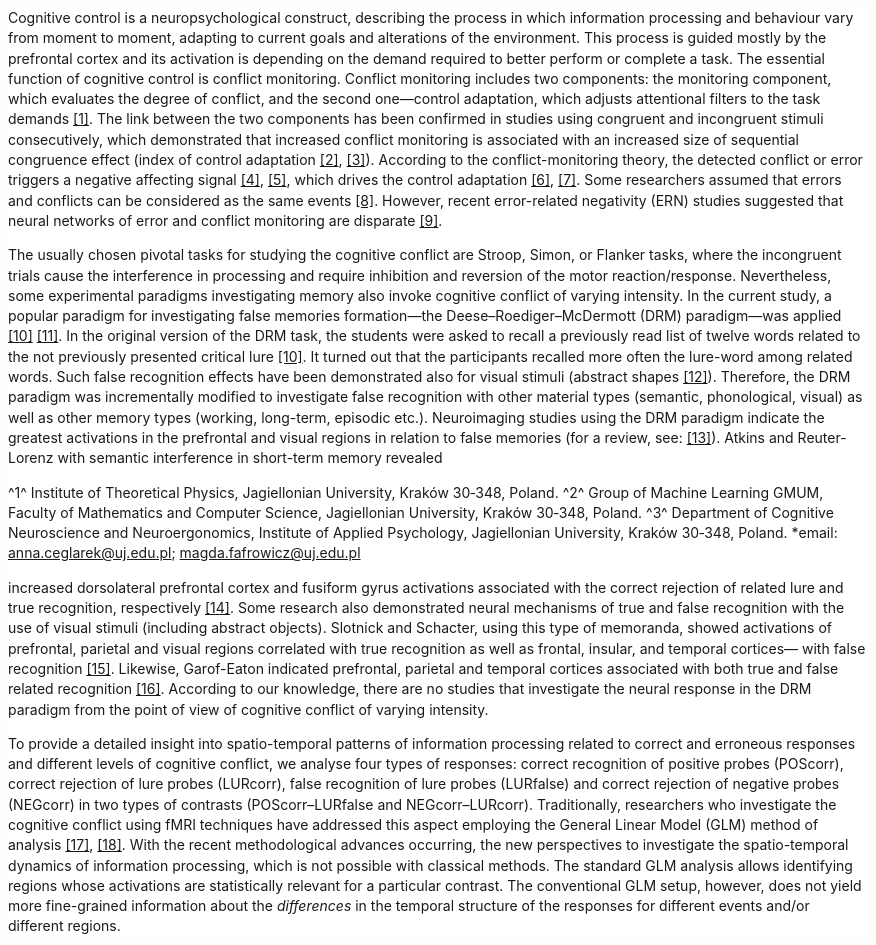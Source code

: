 Cognitive control is a neuropsychological construct, describing the process in which information processing and behaviour vary from moment to moment, adapting to current goals and alterations of the environment. This process is guided mostly by the prefrontal cortex and its activation is depending on the demand required to better perform or complete a task. The essential function of cognitive control is conflict monitoring. Conflict monitoring includes two components: the monitoring component, which evaluates the degree of conflict, and the second one—control adaptation, which adjusts attentional filters to the task demands [[1]](#ref-1). The link between the two components has been confirmed in studies using congruent and incongruent stimuli consecutively, which demonstrated that increased conflict monitoring is associated with an increased size of sequential congruence effect (index of control adaptation [[2]](#ref-2), [[3]](#ref-3)). According to the conflict-monitoring theory, the detected conflict or error triggers a negative affecting signal [[4]](#ref-4), [[5]](#ref-5), which drives the control adaptation [[6]](#ref-6), [[7]](#ref-7). Some researchers assumed that errors and conflicts can be considered as the same events [[8]](#ref-8). However, recent error-related negativity (ERN) studies suggested that neural networks of error and conflict monitoring are disparate [[9]](#ref-9).

The usually chosen pivotal tasks for studying the cognitive conflict are Stroop, Simon, or Flanker tasks, where the incongruent trials cause the interference in processing and require inhibition and reversion of the motor reaction/response. Nevertheless, some experimental paradigms investigating memory also invoke cognitive conflict of varying intensity. In the current study, a popular paradigm for investigating false memories formation—the Deese–Roediger–McDermott (DRM) paradigm—was applied [[10]](#ref-10) [[11]](#ref-11). In the original version of the DRM task, the students were asked to recall a previously read list of twelve words related to the not previously presented critical lure [[10]](#ref-10). It turned out that the participants recalled more often the lure-word among related words. Such false recognition effects have been demonstrated also for visual stimuli (abstract shapes [[12]](#ref-12)). Therefore, the DRM paradigm was incrementally modified to investigate false recognition with other material types (semantic, phonological, visual) as well as other memory types (working, long-term, episodic etc.). Neuroimaging studies using the DRM paradigm indicate the greatest activations in the prefrontal and visual regions in relation to false memories (for a review, see: [[13]](#ref-13)). Atkins and Reuter-Lorenz with semantic interference in short-term memory revealed

^1^ Institute of Theoretical Physics, Jagiellonian University, Kraków 30‑348, Poland. ^2^ Group of Machine Learning GMUM, Faculty of Mathematics and Computer Science, Jagiellonian University, Kraków 30‑348, Poland. ^3^ Department of Cognitive Neuroscience and Neuroergonomics, Institute of Applied Psychology, Jagiellonian University, Kraków 30‑348, Poland. \*email: anna.ceglarek@uj.edu.pl; magda.fafrowicz@uj.edu.pl

increased dorsolateral prefrontal cortex and fusiform gyrus activations associated with the correct rejection of related lure and true recognition, respectively [[14]](#ref-14). Some research also demonstrated neural mechanisms of true and false recognition with the use of visual stimuli (including abstract objects). Slotnick and Schacter, using this type of memoranda, showed activations of prefrontal, parietal and visual regions correlated with true recognition as well as frontal, insular, and temporal cortices— with false recognition [[15]](#ref-15). Likewise, Garof-Eaton indicated prefrontal, parietal and temporal cortices associated with both true and false related recognition [[16]](#ref-16). According to our knowledge, there are no studies that investigate the neural response in the DRM paradigm from the point of view of cognitive conflict of varying intensity.

To provide a detailed insight into spatio-temporal patterns of information processing related to correct and erroneous responses and different levels of cognitive conflict, we analyse four types of responses: correct recognition of positive probes (POScorr), correct rejection of lure probes (LURcorr), false recognition of lure probes (LURfalse) and correct rejection of negative probes (NEGcorr) in two types of contrasts (POScorr–LURfalse and NEGcorr–LURcorr). Traditionally, researchers who investigate the cognitive conflict using fMRI techniques have addressed this aspect employing the General Linear Model (GLM) method of analysis [[17]](#ref-17), [[18]](#ref-18). With the recent methodological advances occurring, the new perspectives to investigate the spatio-temporal dynamics of information processing, which is not possible with classical methods. The standard GLM analysis allows identifying regions whose activations are statistically relevant for a particular contrast. The conventional GLM setup, however, does not yield more fine-grained information about the *differences* in the temporal structure of the responses for different events and/or different regions.
